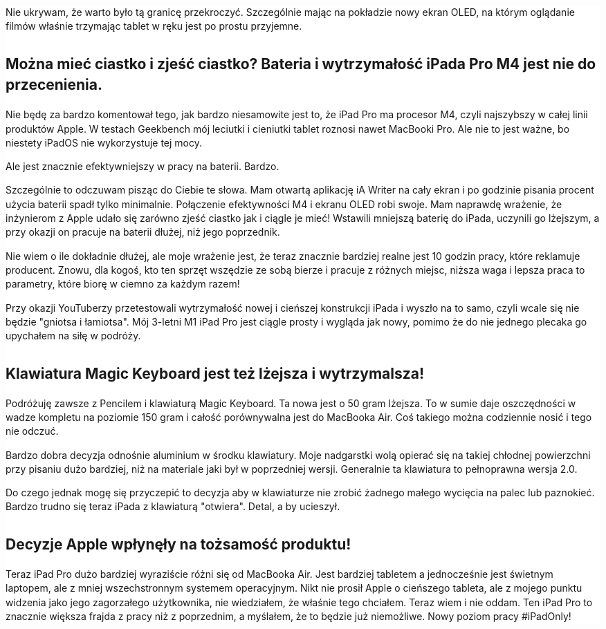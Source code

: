 Nie ukrywam, że warto było tą granicę przekroczyć. Szczególnie mając na pokładzie nowy ekran OLED, na którym oglądanie filmów właśnie trzymając tablet w ręku jest po prostu przyjemne.

## Można mieć ciastko i zjeść ciastko? Bateria i wytrzymałość iPada Pro M4 jest nie do przecenienia.

Nie będę za bardzo komentował tego, jak bardzo niesamowite jest to, że iPad Pro ma procesor M4, czyli najszybszy w całej linii produktów Apple. W testach Geekbench mój leciutki i cieniutki tablet roznosi nawet MacBooki Pro. Ale nie to jest ważne, bo niestety iPadOS nie wykorzystuje tej mocy.

Ale jest znacznie efektywniejszy w pracy na baterii. Bardzo.

Szczególnie to odczuwam pisząc do Ciebie te słowa. Mam otwartą aplikację iA Writer na cały ekran i po godzinie pisania procent użycia baterii spadł tylko minimalnie. Połączenie efektywności M4 i ekranu OLED robi swoje. Mam naprawdę wrażenie, że inżynierom z Apple udało się zarówno zjeść ciastko jak i ciągle je mieć! Wstawili mniejszą baterię do iPada, uczynili go lżejszym, a przy okazji on pracuje na baterii dłużej, niż jego poprzednik.

Nie wiem o ile dokładnie dłużej, ale moje wrażenie jest, że teraz znacznie bardziej realne jest 10 godzin pracy, które reklamuje producent. Znowu, dla kogoś, kto ten sprzęt wszędzie ze sobą bierze i pracuje z różnych miejsc, niższa waga i lepsza praca to parametry, które biorę w ciemno za każdym razem!

Przy okazji YouTuberzy przetestowali wytrzymałość nowej i cieńszej konstrukcji iPada i wyszło na to samo, czyli wcale się nie będzie "gniotsa i łamiotsa". Mój 3-letni M1 iPad Pro jest ciągle prosty i wygląda jak nowy, pomimo że do nie jednego plecaka go upychałem na siłę w podróży.

## Klawiatura Magic Keyboard jest też lżejsza i wytrzymalsza!

Podróżuję zawsze z Pencilem i klawiaturą Magic Keyboard. Ta nowa jest o 50 gram lżejsza. To w sumie daje oszczędności w wadze kompletu na poziomie 150 gram i całość porównywalna jest do MacBooka Air. Coś takiego można codziennie nosić i tego nie odczuć.

Bardzo dobra decyzja odnośnie aluminium w środku klawiatury. Moje nadgarstki wolą opierać się na takiej chłodnej powierzchni przy pisaniu dużo bardziej, niż na materiale jaki był w poprzedniej wersji. Generalnie ta klawiatura to pełnoprawna wersja 2.0.

Do czego jednak mogę się przyczepić to decyzja aby w klawiaturze nie zrobić żadnego małego wycięcia na palec lub paznokieć. Bardzo trudno się teraz iPada z klawiaturą "otwiera". Detal, a by ucieszył.

## Decyzje Apple wpłynęły na tożsamość produktu!

Teraz iPad Pro dużo bardziej wyraziście różni się od MacBooka Air. Jest bardziej tabletem a jednocześnie jest świetnym laptopem, ale z mniej wszechstronnym systemem operacyjnym. Nikt nie prosił Apple o cieńszego tableta, ale z mojego punktu widzenia jako jego zagorzałego użytkownika, nie wiedziałem, że właśnie tego chciałem. Teraz wiem i nie oddam. Ten iPad Pro to znacznie większa frajda z pracy niż z poprzednim, a myślałem, że to będzie już niemożliwe. Nowy poziom pracy #iPadOnly!
